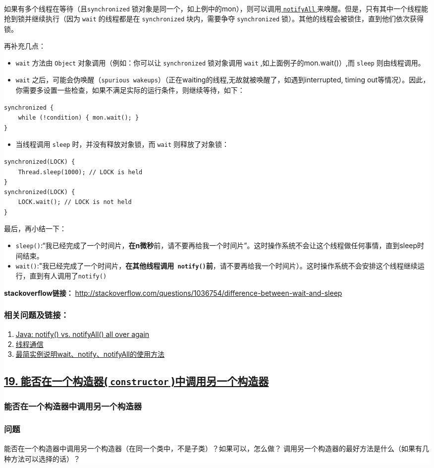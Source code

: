 如果有多个线程在等待（且`synchronized` 锁对象是同一个，如上例中的mon），则可以调用[ `notifyAll` ](http://docs.oracle.com/javase/6/docs/api/java/lang/Object.html#notifyAll%28%29)来唤醒。但是，只有其中一个线程能抢到锁并继续执行（因为  `wait` 的线程都是在 `synchronized` 块内，需要争夺 `synchronized` 锁）。其他的线程会被锁住，直到他们依次获得锁。
 
再补充几点：

-  `wait` 方法由 `Object` 对象调用（例如：你可以让 `synchronized` 锁对象调用 `wait` ,如上面例子的mon.wait()）,而 `sleep` 则由线程调用。

-  `wait` 之后，可能会伪唤醒（`spurious wakeups`）（正在waiting的线程,无故就被唤醒了，如遇到interrupted, timing out等情况）。因此，你需要多设置一些检查，如果不满足实际的运行条件，则继续等待，如下：
```
synchronized {
    while (!condition) { mon.wait(); }
}
```

- 当线程调用 `sleep` 时，并没有释放对象锁，而 `wait` 则释放了对象锁：
```
synchronized(LOCK) {
    Thread.sleep(1000); // LOCK is held
}
synchronized(LOCK) {
    LOCK.wait(); // LOCK is not held
}
```

最后，再小结一下：
- ` sleep() `:“我已经完成了一个时间片，**在n微秒**前，请不要再给我一个时间片”。这时操作系统不会让这个线程做任何事情，直到sleep时间结束。
- ` wait() `:"我已经完成了一个时间片，**在其他线程调用`  notify() `前**，请不要再给我一个时间片）。这时操作系统不会安排这个线程继续运行，直到有人调用了` notify() `



**stackoverflow链接：**
http://stackoverflow.com/questions/1036754/difference-between-wait-and-sleep

### 相关问题及链接：

1. [Java: notify() vs. notifyAll() all over again](http://stackoverflow.com/questions/37026/java-notify-vs-notifyall-all-over-again)
2. [线程通信](http://ifeve.com/thread-signaling/)
3. [最简实例说明wait、notify、notifyAll的使用方法](http://longdick.iteye.com/blog/453615)





## [19. 能否在一个构造器( `constructor` )中调用另一个构造器](https://github.com/linpeiyou/stackoverflow-java-top-qa/blob/master/contents/how-do-i-call-one-constructor-from-another-in-java.md)
### 能否在一个构造器中调用另一个构造器

### 问题
能否在一个构造器中调用另一个构造器（在同一个类中，不是子类）？如果可以，怎么做？
调用另一个构造器的最好方法是什么（如果有几种方法可以选择的话）？
